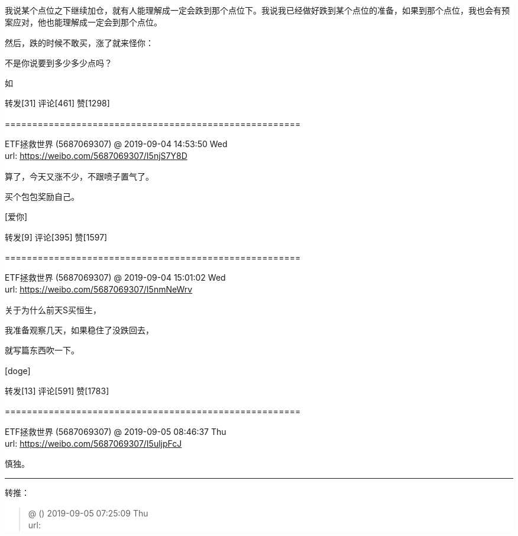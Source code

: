 我说某个点位之下继续加仓，就有人能理解成一定会跌到那个点位下。我说我已经做好跌到某个点位的准备，如果到那个点位，我也会有预案应对，他也能理解成一定会到那个点位。

然后，跌的时候不敢买，涨了就来怪你：

不是你说要到多少多少点吗？

如 ​​​

转发[31]  评论[461]  赞[1298] 

======================================================






ETF拯救世界 (5687069307) @
2019-09-04 14:53:50 Wed  
url: https://weibo.com/5687069307/I5njS7Y8D

算了，今天又涨不少，不跟喷子置气了。

买个包包奖励自己。

[爱你] ​​​

转发[9]  评论[395]  赞[1597] 

======================================================






ETF拯救世界 (5687069307) @
2019-09-04 15:01:02 Wed  
url: https://weibo.com/5687069307/I5nmNeWrv

关于为什么前天S买恒生，

我准备观察几天，如果稳住了没跌回去，

就写篇东西吹一下。

[doge] ​​​

转发[13]  评论[591]  赞[1783] 

======================================================






ETF拯救世界 (5687069307) @
2019-09-05 08:46:37 Thu  
url: https://weibo.com/5687069307/I5uljpFcJ

慎独。

------------------------------------------------------
转推：
>  @ ()
>  2019-09-05 07:25:09 Thu  
>  url: 
